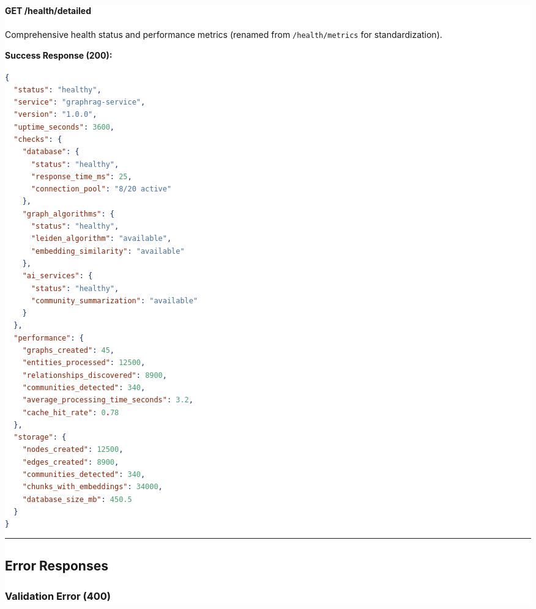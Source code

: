 #### GET /health/detailed

Comprehensive health status and performance metrics (renamed from `/health/metrics` for standardization).

**Success Response (200):**
```json
{
  "status": "healthy",
  "service": "graphrag-service",
  "version": "1.0.0",
  "uptime_seconds": 3600,
  "checks": {
    "database": {
      "status": "healthy",
      "response_time_ms": 25,
      "connection_pool": "8/20 active"
    },
    "graph_algorithms": {
      "status": "healthy", 
      "leiden_algorithm": "available",
      "embedding_similarity": "available"
    },
    "ai_services": {
      "status": "healthy",
      "community_summarization": "available"
    }
  },
  "performance": {
    "graphs_created": 45,
    "entities_processed": 12500,
    "relationships_discovered": 8900,
    "communities_detected": 340,
    "average_processing_time_seconds": 3.2,
    "cache_hit_rate": 0.78
  },
  "storage": {
    "nodes_created": 12500,
    "edges_created": 8900,
    "communities_detected": 340,
    "chunks_with_embeddings": 34000,
    "database_size_mb": 450.5
  }
}
```

---

## Error Responses

### Validation Error (400)
